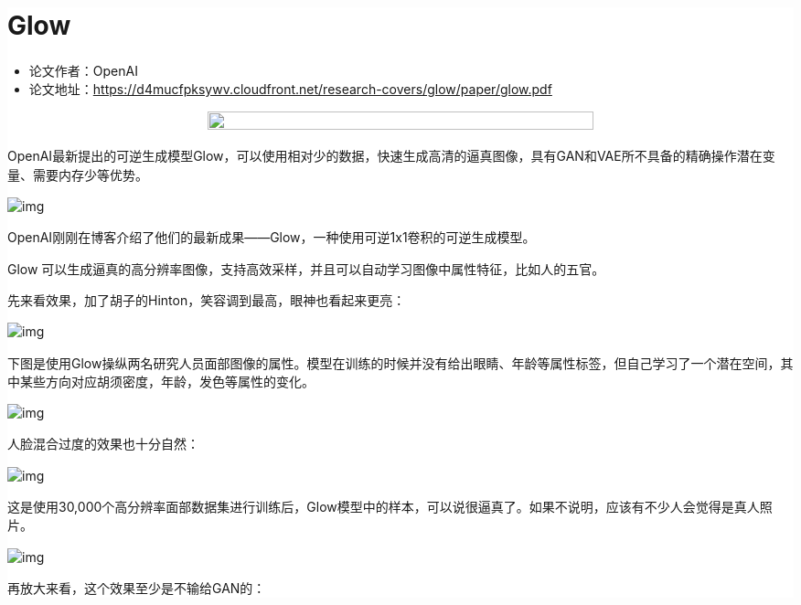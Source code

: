 

# Glow

- 论文作者：OpenAI
- 论文地址：<https://d4mucfpksywv.cloudfront.net/research-covers/glow/paper/glow.pdf>




<p align="center">
    <img width="70%" height="70%" src="http://images.iterate.site/blog/image/20191104/JCBAFLOOaNar.png?imageslim">
</p>


OpenAI最新提出的可逆生成模型Glow，可以使用相对少的数据，快速生成高清的逼真图像，具有GAN和VAE所不具备的精确操作潜在变量、需要内存少等优势。



![img](https://mmbiz.qpic.cn/mmbiz_png/UicQ7HgWiaUb2Zl8hzDTU1arclFr63TXIyibgNITktgAZLic6SS9ic3icCHL77ENnIiaq7F1XicqtYFiciceBYa0EnNmrE4w/640?wx_fmt=png&tp=webp&wxfrom=5&wx_lazy=1&wx_co=1)



OpenAI刚刚在博客介绍了他们的最新成果——Glow，一种使用可逆1x1卷积的可逆生成模型。



Glow 可以生成逼真的高分辨率图像，支持高效采样，并且可以自动学习图像中属性特征，比如人的五官。



先来看效果，加了胡子的Hinton，笑容调到最高，眼神也看起来更亮：

![img](https://mmbiz.qpic.cn/mmbiz_jpg/UicQ7HgWiaUb2HYp4UKftSbPJHOVhwZdMP9YhejEJJGBRQgoia2URIdPIuBiahjczOtxSMZGBU9wKCvmuy5iauXzubw/640?wx_fmt=jpeg&tp=webp&wxfrom=5&wx_lazy=1&wx_co=1)

下图是使用Glow操纵两名研究人员面部图像的属性。模型在训练的时候并没有给出眼睛、年龄等属性标签，但自己学习了一个潜在空间，其中某些方向对应胡须密度，年龄，发色等属性的变化。





![img](https://mmbiz.qpic.cn/mmbiz_gif/UicQ7HgWiaUb2HYp4UKftSbPJHOVhwZdMPZNcBRWmfEa8wExyAf4kah1BShNFCplQV7cx00PwOW4ktsibossnYEicg/640?wx_fmt=gif&tp=webp&wxfrom=5&wx_lazy=1)



人脸混合过度的效果也十分自然：





![img](https://mmbiz.qpic.cn/mmbiz_gif/UicQ7HgWiaUb2HYp4UKftSbPJHOVhwZdMPj4FoFiccciboU3TA5am8icslTmnQS73pbEGs9R2ibhGqoqwNgF1xzaDiaPg/640?wx_fmt=gif&tp=webp&wxfrom=5&wx_lazy=1)



这是使用30,000个高分辨率面部数据集进行训练后，Glow模型中的样本，可以说很逼真了。如果不说明，应该有不少人会觉得是真人照片。





![img](https://mmbiz.qpic.cn/mmbiz_png/UicQ7HgWiaUb2HYp4UKftSbPJHOVhwZdMPOjvb2FibRJcc8sG4Qkia8BPBIrYmr0aHmVAXZBicFZj6piaHm6UH3hBEkw/640?wx_fmt=png&tp=webp&wxfrom=5&wx_lazy=1&wx_co=1)



再放大来看，这个效果至少是不输给GAN的：
